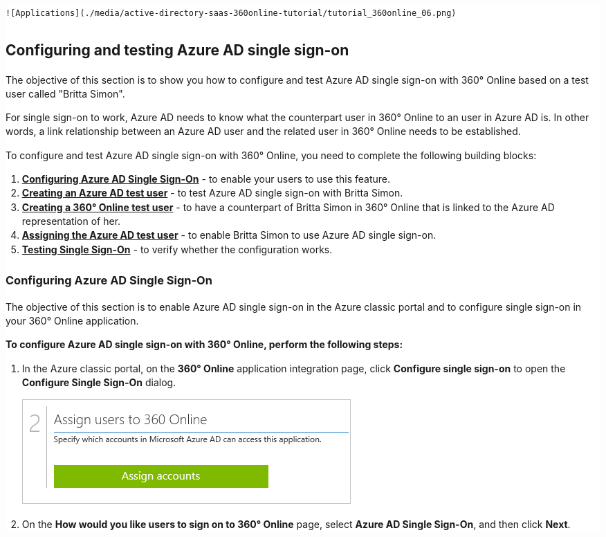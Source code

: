     ![Applications](./media/active-directory-saas-360online-tutorial/tutorial_360online_06.png)

## Configuring and testing Azure AD single sign-on
The objective of this section is to show you how to configure and test Azure AD single sign-on with 360° Online based on a test user called "Britta Simon".

For single sign-on to work, Azure AD needs to know what the counterpart user in 360° Online to an user in Azure AD is. In other words, a link relationship between an Azure AD user and the related user in 360° Online needs to be established.

To configure and test Azure AD single sign-on with 360° Online, you need to complete the following building blocks:

1. **[Configuring Azure AD Single Sign-On](#configuring-azure-ad-single-sign-on)** - to enable your users to use this feature.
2. **[Creating an Azure AD test user](#creating-an-azure-ad-test-user)** - to test Azure AD single sign-on with Britta Simon.
3. **[Creating a 360° Online test user](#creating-a-360-online-test-user)** - to have a counterpart of Britta Simon in 360° Online that is linked to the Azure AD representation of her.
4. **[Assigning the Azure AD test user](#assigning-the-azure-ad-test-user)** - to enable Britta Simon to use Azure AD single sign-on.
5. **[Testing Single Sign-On](#testing-single-sign-on)** - to verify whether the configuration works.

### Configuring Azure AD Single Sign-On
The objective of this section is to enable Azure AD single sign-on in the Azure classic portal and to configure single sign-on in your 360° Online application.

**To configure Azure AD single sign-on with 360° Online, perform the following steps:**

1. In the Azure classic portal, on the **360° Online** application integration page, click **Configure single sign-on** to open the **Configure Single Sign-On**  dialog.
   
    ![Configure Single Sign-On](./media/active-directory-saas-360online-tutorial/tutorial_general_09.png) 
2. On the **How would you like users to sign on to 360° Online** page, select **Azure AD Single Sign-On**, and then click **Next**.
   